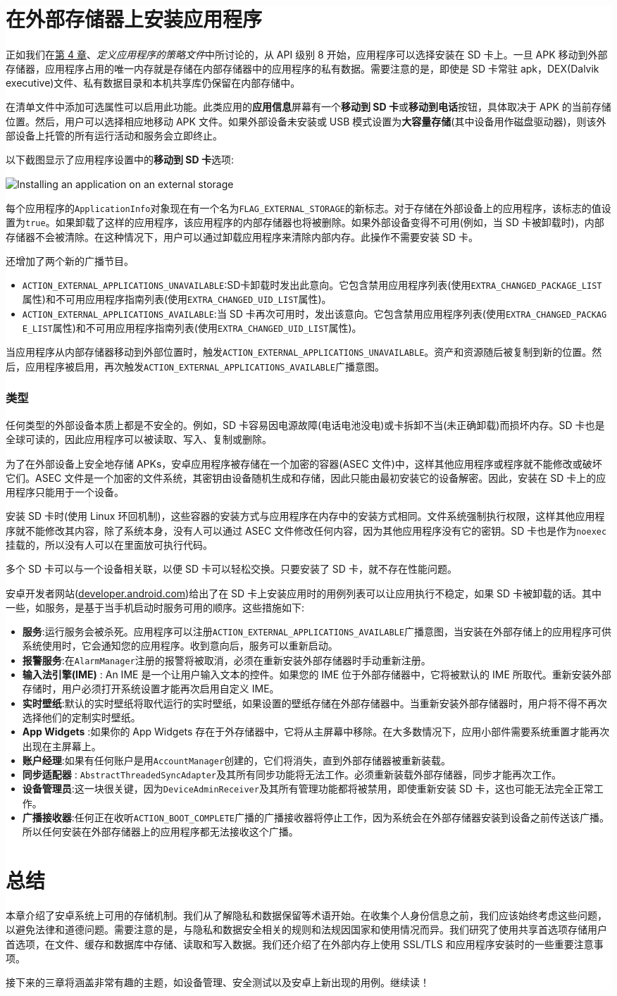 # 在外部存储器上安装应用程序

正如我们在[第 4 章](04.html "Chapter 4. Defining the Application's Policy File")、*定义应用程序的策略文件*中所讨论的，从 API 级别 8 开始，应用程序可以选择安装在 SD 卡上。一旦 APK 移动到外部存储器，应用程序占用的唯一内存就是存储在内部存储器中的应用程序的私有数据。需要注意的是，即使是 SD 卡常驻 apk，DEX(Dalvik executive)文件、私有数据目录和本机共享库仍保留在内部存储中。

在清单文件中添加可选属性可以启用此功能。此类应用的**应用信息**屏幕有一个**移动到 SD 卡**或**移动到电话**按钮，具体取决于 APK 的当前存储位置。然后，用户可以选择相应地移动 APK 文件。如果外部设备未安装或 USB 模式设置为**大容量存储**(其中设备用作磁盘驱动器)，则该外部设备上托管的所有运行活动和服务会立即终止。

以下截图显示了应用程序设置中的**移动到 SD 卡**选项:

![Installing an application on an external storage](graphics/5603OT_07_03.jpg)

每个应用程序的`ApplicationInfo`对象现在有一个名为`FLAG_EXTERNAL_STORAGE`的新标志。对于存储在外部设备上的应用程序，该标志的值设置为`true`。如果卸载了这样的应用程序，该应用程序的内部存储器也将被删除。如果外部设备变得不可用(例如，当 SD 卡被卸载时)，内部存储器不会被清除。在这种情况下，用户可以通过卸载应用程序来清除内部内存。此操作不需要安装 SD 卡。

还增加了两个新的广播节目。

*   `ACTION_EXTERNAL_APPLICATIONS_UNAVAILABLE`:SD卡卸载时发出此意向。它包含禁用应用程序列表(使用`EXTRA_CHANGED_PACKAGE_LIST`属性)和不可用应用程序指南列表(使用`EXTRA_CHANGED_UID_LIST`属性)。
*   `ACTION_EXTERNAL_APPLICATIONS_AVAILABLE`:当 SD 卡再次可用时，发出该意向。它包含禁用应用程序列表(使用`EXTRA_CHANGED_PACKAGE_LIST`属性)和不可用应用程序指南列表(使用`EXTRA_CHANGED_UID_LIST`属性)。

当应用程序从内部存储器移动到外部位置时，触发`ACTION_EXTERNAL_APPLICATIONS_UNAVAILABLE`。资产和资源随后被复制到新的位置。然后，应用程序被启用，再次触发`ACTION_EXTERNAL_APPLICATIONS_AVAILABLE`广播意图。

### 类型

任何类型的外部设备本质上都是不安全的。例如，SD 卡容易因电源故障(电话电池没电)或卡拆卸不当(未正确卸载)而损坏内存。SD 卡也是全球可读的，因此应用程序可以被读取、写入、复制或删除。

为了在外部设备上安全地存储 APKs，安卓应用程序被存储在一个加密的容器(ASEC 文件)中，这样其他应用程序或程序就不能修改或破坏它们。ASEC 文件是一个加密的文件系统，其密钥由设备随机生成和存储，因此只能由最初安装它的设备解密。因此，安装在 SD 卡上的应用程序只能用于一个设备。

安装 SD 卡时(使用 Linux 环回机制)，这些容器的安装方式与应用程序在内存中的安装方式相同。文件系统强制执行权限，这样其他应用程序就不能修改其内容，除了系统本身，没有人可以通过 ASEC 文件修改任何内容，因为其他应用程序没有它的密钥。SD 卡也是作为`noexec`挂载的，所以没有人可以在里面放可执行代码。

多个 SD 卡可以与一个设备相关联，以便 SD 卡可以轻松交换。只要安装了 SD 卡，就不存在性能问题。

安卓开发者网站([developer.android.com](http://developer.android.com))给出了在 SD 卡上安装应用时的用例列表可以让应用执行不稳定，如果 SD 卡被卸载的话。其中一些，如服务，是基于当手机启动时服务可用的顺序。这些措施如下:

*   **服务**:运行服务会被杀死。应用程序可以注册`ACTION_EXTERNAL_APPLICATIONS_AVAILABLE`广播意图，当安装在外部存储上的应用程序可供系统使用时，它会通知您的应用程序。收到意向后，服务可以重新启动。
*   **报警服务**:在`AlarmManager`注册的报警将被取消，必须在重新安装外部存储器时手动重新注册。
*   **输入法引擎(IME)** : An IME 是一个让用户输入文本的控件。如果您的 IME 位于外部存储器中，它将被默认的 IME 所取代。重新安装外部存储时，用户必须打开系统设置才能再次启用自定义 IME。
*   **实时壁纸**:默认的实时壁纸将取代运行的实时壁纸，如果设置的壁纸存储在外部存储器中。当重新安装外部存储器时，用户将不得不再次选择他们的定制实时壁纸。
*   **App Widgets** :如果你的 App Widgets 存在于外存储器中，它将从主屏幕中移除。在大多数情况下，应用小部件需要系统重置才能再次出现在主屏幕上。
*   **账户经理**:如果有任何账户是用`AccountManager`创建的，它们将消失，直到外部存储器被重新装载。
*   **同步适配器** : `AbstractThreadedSyncAdapter`及其所有同步功能将无法工作。必须重新装载外部存储器，同步才能再次工作。
*   **设备管理员**:这一块很关键，因为`DeviceAdminReceiver`及其所有管理功能都将被禁用，即使重新安装 SD 卡，这也可能无法完全正常工作。
*   **广播接收器**:任何正在收听`ACTION_BOOT_COMPLETE`广播的广播接收器将停止工作，因为系统会在外部存储器安装到设备之前传送该广播。所以任何安装在外部存储器上的应用程序都无法接收这个广播。

# 总结

本章介绍了安卓系统上可用的存储机制。我们从了解隐私和数据保留等术语开始。在收集个人身份信息之前，我们应该始终考虑这些问题，以避免法律和道德问题。需要注意的是，与隐私和数据安全相关的规则和法规因国家和使用情况而异。我们研究了使用共享首选项存储用户首选项，在文件、缓存和数据库中存储、读取和写入数据。我们还介绍了在外部内存上使用 SSL/TLS 和应用程序安装时的一些重要注意事项。

接下来的三章将涵盖非常有趣的主题，如设备管理、安全测试以及安卓上新出现的用例。继续读！